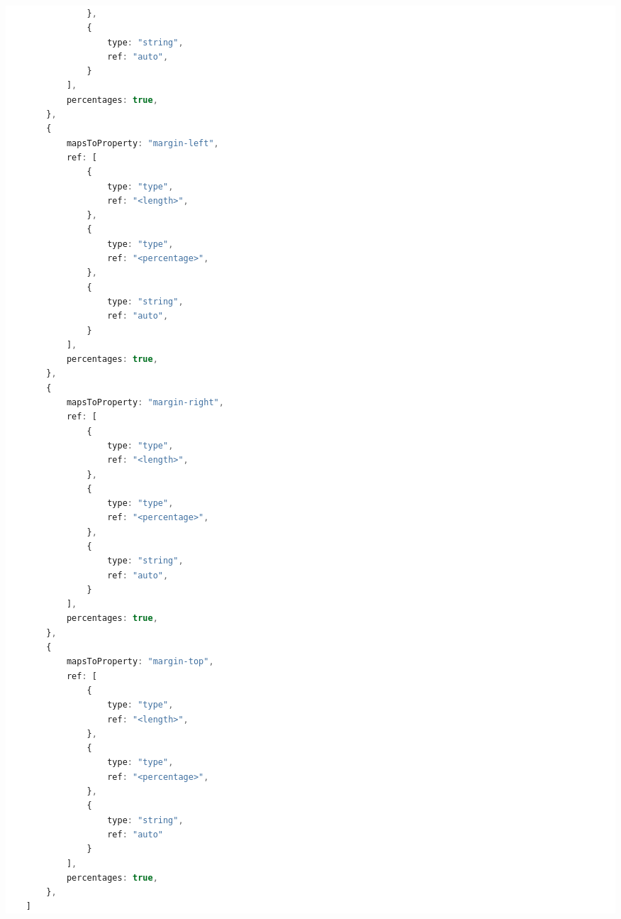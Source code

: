 ```typescript
                },
                {
                    type: "string",
                    ref: "auto",
                }
            ],
            percentages: true,
        },
        {
            mapsToProperty: "margin-left",
            ref: [
                {
                    type: "type",
                    ref: "<length>",
                },
                {
                    type: "type",
                    ref: "<percentage>",
                },
                {
                    type: "string",
                    ref: "auto",
                }
            ],
            percentages: true,
        },
        {
            mapsToProperty: "margin-right",
            ref: [
                {
                    type: "type",
                    ref: "<length>",
                },
                {
                    type: "type",
                    ref: "<percentage>",
                },
                {
                    type: "string",
                    ref: "auto",
                }
            ],
            percentages: true,
        },
        {
            mapsToProperty: "margin-top",
            ref: [
                {
                    type: "type",
                    ref: "<length>",
                },
                {
                    type: "type",
                    ref: "<percentage>",
                },
                {
                    type: "string",
                    ref: "auto"
                }
            ],
            percentages: true,
        },
    ]
```
